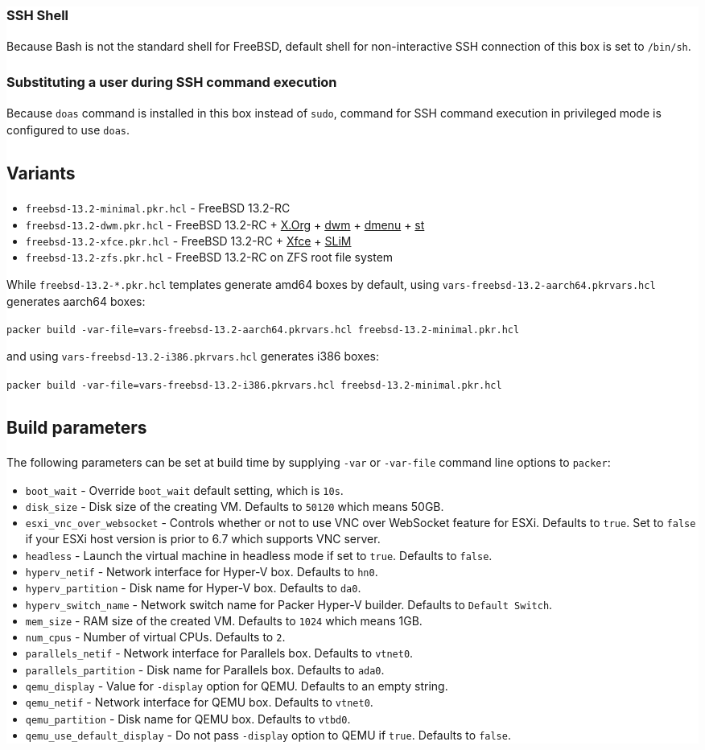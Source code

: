 ### SSH Shell

Because Bash is not the standard shell for FreeBSD, default shell for
non-interactive SSH connection of this box is set to `/bin/sh`.

### Substituting a user during SSH command execution

Because `doas` command is installed in this box instead of `sudo`,
command for SSH command execution in privileged mode is configured to
use `doas`.

## Variants

* `freebsd-13.2-minimal.pkr.hcl` - FreeBSD 13.2-RC
* `freebsd-13.2-dwm.pkr.hcl` - FreeBSD 13.2-RC + [X.Org][] +
  [dwm][] + [dmenu][] + [st][]
* `freebsd-13.2-xfce.pkr.hcl` - FreeBSD 13.2-RC + [Xfce][] +
  [SLiM][]
* `freebsd-13.2-zfs.pkr.hcl` - FreeBSD 13.2-RC on ZFS root
  file system

While `freebsd-13.2-*.pkr.hcl` templates generate amd64 boxes by
default, using `vars-freebsd-13.2-aarch64.pkrvars.hcl` generates
aarch64 boxes:

    packer build -var-file=vars-freebsd-13.2-aarch64.pkrvars.hcl freebsd-13.2-minimal.pkr.hcl

and using `vars-freebsd-13.2-i386.pkrvars.hcl` generates i386
boxes:

    packer build -var-file=vars-freebsd-13.2-i386.pkrvars.hcl freebsd-13.2-minimal.pkr.hcl

[dmenu]: http://tools.suckless.org/dmenu/ "dmenu | suckless.org tools"
[dwm]: http://dwm.suckless.org/
  "suckless.org dwm - dynamic window manager"
[SLiM]: https://sourceforge.net/projects/slim.berlios/
  "SLiM download | SourceForge.net"
[st]: http://st.suckless.org/ "suckless.org st - simple terminal"
[X.Org]: https://www.x.org/wiki/ "X.Org"
[Xfce]: http://www.xfce.org/ "Xfce Desktop Environment"

## Build parameters

The following parameters can be set at build time by supplying `-var`
or `-var-file` command line options to `packer`:

* `boot_wait` - Override `boot_wait` default setting, which is `10s`.
* `disk_size` - Disk size of the creating VM.  Defaults to `50120`
  which means 50GB.
* `esxi_vnc_over_websocket` - Controls whether or not to use VNC over
  WebSocket feature for ESXi.  Defaults to `true`.  Set to `false` if
  your ESXi host version is prior to 6.7 which supports VNC server.
* `headless` - Launch the virtual machine in headless mode if set to
  `true`.  Defaults to `false`.
* `hyperv_netif` - Network interface for Hyper-V box.  Defaults to
  `hn0`.
* `hyperv_partition` - Disk name for Hyper-V box.  Defaults to `da0`.
* `hyperv_switch_name` - Network switch name for Packer Hyper-V builder.
  Defaults to `Default Switch`.
* `mem_size` - RAM size of the created VM.  Defaults to `1024` which
  means 1GB.
* `num_cpus` - Number of virtual CPUs.  Defaults to `2`.
* `parallels_netif` - Network interface for Parallels box. Defaults to
  `vtnet0`.
* `parallels_partition` - Disk name for Parallels box.  Defaults to
  `ada0`.
* `qemu_display` - Value for `-display` option for QEMU.  Defaults to
  an empty string.
* `qemu_netif` - Network interface for QEMU box.  Defaults to `vtnet0`.
* `qemu_partition` - Disk name for QEMU box.  Defaults to `vtbd0`.
* `qemu_use_default_display` - Do not pass `-display` option to QEMU if
  `true`.  Defaults to `false`.

[ESXi]: http://www.vmware.com/products/vsphere-hypervisor
[Hyper-V]: https://docs.microsoft.com/en-us/virtualization/hyper-v-on-windows/about/
[libvirt]: https://libvirt.org/ "libvirt: The virtualization API"
[Packer]: https://www.packer.io/ "Packer by HashiCorp"
[QEMU]: https://www.qemu.org/ "QEMU"
[Vagrant]: https://www.vagrantup.com/ "Vagrant"
[VirtualBox]: https://www.virtualbox.org/ "Oracle VM VirtualBox"
[VMware]: http://www.vmware.com/